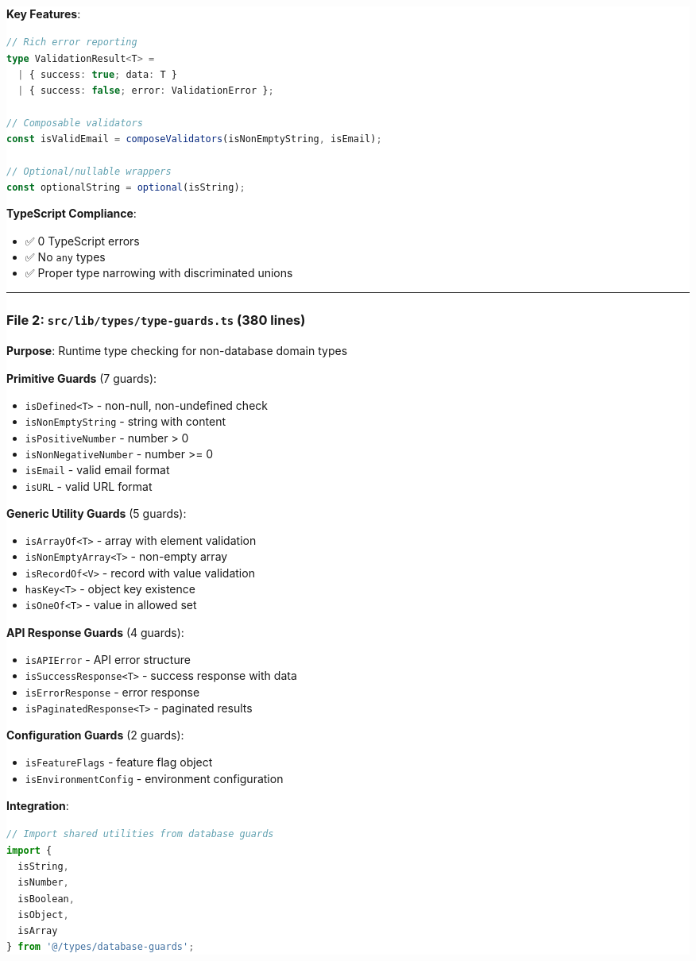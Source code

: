 **Key Features**:
```typescript
// Rich error reporting
type ValidationResult<T> =
  | { success: true; data: T }
  | { success: false; error: ValidationError };

// Composable validators
const isValidEmail = composeValidators(isNonEmptyString, isEmail);

// Optional/nullable wrappers
const optionalString = optional(isString);
```

**TypeScript Compliance**:
- ✅ 0 TypeScript errors
- ✅ No `any` types
- ✅ Proper type narrowing with discriminated unions

---

### File 2: `src/lib/types/type-guards.ts` (380 lines)

**Purpose**: Runtime type checking for non-database domain types

**Primitive Guards** (7 guards):
- `isDefined<T>` - non-null, non-undefined check
- `isNonEmptyString` - string with content
- `isPositiveNumber` - number > 0
- `isNonNegativeNumber` - number >= 0
- `isEmail` - valid email format
- `isURL` - valid URL format

**Generic Utility Guards** (5 guards):
- `isArrayOf<T>` - array with element validation
- `isNonEmptyArray<T>` - non-empty array
- `isRecordOf<V>` - record with value validation
- `hasKey<T>` - object key existence
- `isOneOf<T>` - value in allowed set

**API Response Guards** (4 guards):
- `isAPIError` - API error structure
- `isSuccessResponse<T>` - success response with data
- `isErrorResponse` - error response
- `isPaginatedResponse<T>` - paginated results

**Configuration Guards** (2 guards):
- `isFeatureFlags` - feature flag object
- `isEnvironmentConfig` - environment configuration

**Integration**:
```typescript
// Import shared utilities from database guards
import {
  isString,
  isNumber,
  isBoolean,
  isObject,
  isArray
} from '@/types/database-guards';
```
